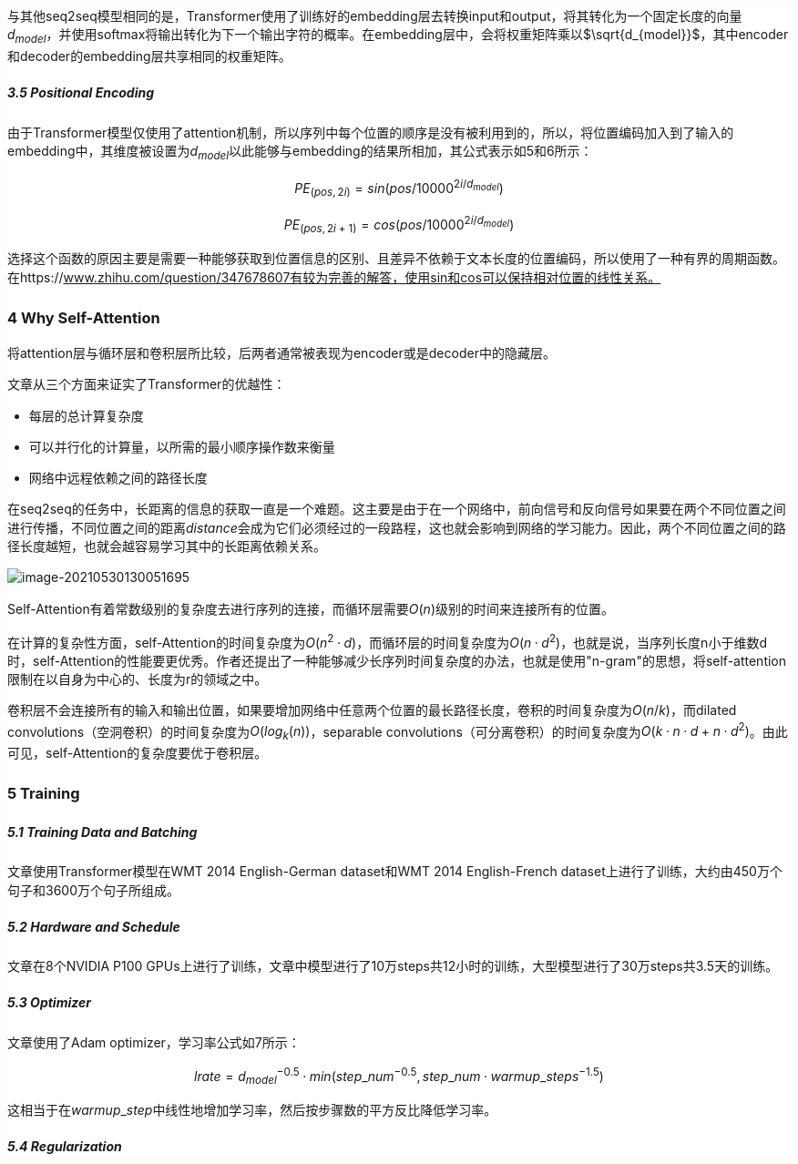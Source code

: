 与其他seq2seq模型相同的是，Transformer使用了训练好的embedding层去转换input和output，将其转化为一个固定长度的向量$d_{model}$，并使用softmax将输出转化为下一个输出字符的概率。在embedding层中，会将权重矩阵乘以$\sqrt{d_{model}}$，其中encoder和decoder的embedding层共享相同的权重矩阵。

##### 3.5 Positional Encoding

由于Transformer模型仅使用了attention机制，所以序列中每个位置的顺序是没有被利用到的，所以，将位置编码加入到了输入的embedding中，其维度被设置为$d_{model}$以此能够与embedding的结果所相加，其公式表示如5和6所示：

$$PE_{(pos,2i)}=sin(pos/10000^{2i/d_{model}}) \tag{5}$$

$$PE_{(pos,2i+1)}=cos(pos/10000^{2i/d_{model}}) \tag{6}$$

选择这个函数的原因主要是需要一种能够获取到位置信息的区别、且差异不依赖于文本长度的位置编码，所以使用了一种有界的周期函数。在https://www.zhihu.com/question/347678607有较为完善的解答，使用sin和cos可以保持相对位置的线性关系。

### 4 Why Self-Attention

将attention层与循环层和卷积层所比较，后两者通常被表现为encoder或是decoder中的隐藏层。

文章从三个方面来证实了Transformer的优越性：

+ 每层的总计算复杂度

+ 可以并行化的计算量，以所需的最小顺序操作数来衡量

+ 网络中远程依赖之间的路径长度

在seq2seq的任务中，长距离的信息的获取一直是一个难题。这主要是由于在一个网络中，前向信号和反向信号如果要在两个不同位置之间进行传播，不同位置之间的距离$distance$会成为它们必须经过的一段路程，这也就会影响到网络的学习能力。因此，两个不同位置之间的路径长度越短，也就会越容易学习其中的长距离依赖关系。

![image-20210530130051695](https://raw.githubusercontent.com/Zjly/Image-hosting/master/202112301538179.png)

Self-Attention有着常数级别的复杂度去进行序列的连接，而循环层需要$O(n)$级别的时间来连接所有的位置。

在计算的复杂性方面，self-Attention的时间复杂度为$O(n^2·d)$，而循环层的时间复杂度为$O(n·d^2)$，也就是说，当序列长度n小于维数d时，self-Attention的性能要更优秀。作者还提出了一种能够减少长序列时间复杂度的办法，也就是使用"n-gram"的思想，将self-attention限制在以自身为中心的、长度为r的领域之中。

卷积层不会连接所有的输入和输出位置，如果要增加网络中任意两个位置的最长路径长度，卷积的时间复杂度为$O(n/k)$，而dilated convolutions（空洞卷积）的时间复杂度为$O(log_k(n))$，separable convolutions（可分离卷积）的时间复杂度为$O(k·n·d+n·d^2)$。由此可见，self-Attention的复杂度要优于卷积层。

### 5 Training

##### 5.1 Training Data and Batching

文章使用Transformer模型在WMT 2014 English-German dataset和WMT 2014 English-French dataset上进行了训练，大约由450万个句子和3600万个句子所组成。

##### 5.2 Hardware and Schedule

文章在8个NVIDIA P100 GPUs上进行了训练，文章中模型进行了10万steps共12小时的训练，大型模型进行了30万steps共3.5天的训练。

##### 5.3 Optimizer

文章使用了Adam optimizer，学习率公式如7所示：

$$lrate=d^{-0.5}_{model}·min(step\_num^{-0.5},step\_num·warmup\_steps^{-1.5}) \tag{7}$$

这相当于在$warmup\_step$中线性地增加学习率，然后按步骤数的平方反比降低学习率。

##### 5.4 Regularization
